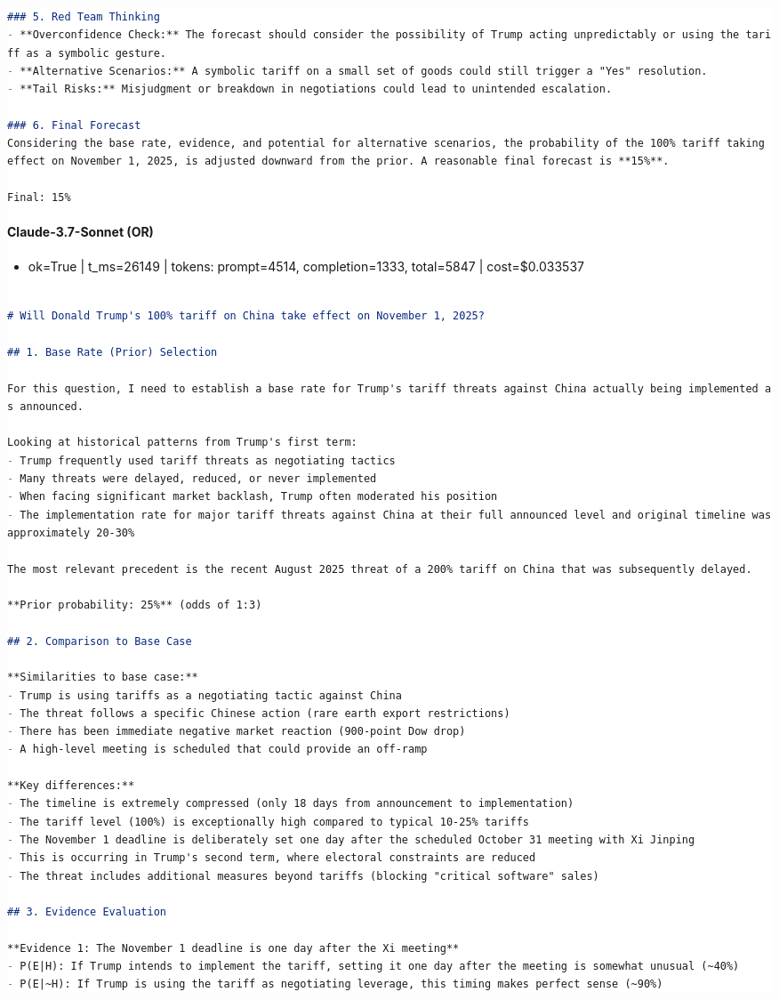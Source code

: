 ```md
### 5. Red Team Thinking
- **Overconfidence Check:** The forecast should consider the possibility of Trump acting unpredictably or using the tariff as a symbolic gesture.
- **Alternative Scenarios:** A symbolic tariff on a small set of goods could still trigger a "Yes" resolution.
- **Tail Risks:** Misjudgment or breakdown in negotiations could lead to unintended escalation.

### 6. Final Forecast
Considering the base rate, evidence, and potential for alternative scenarios, the probability of the 100% tariff taking effect on November 1, 2025, is adjusted downward from the prior. A reasonable final forecast is **15%**.

Final: 15%

```

#### Claude-3.7-Sonnet (OR)

- ok=True | t_ms=26149 | tokens: prompt=4514, completion=1333, total=5847 | cost=$0.033537

```md

# Will Donald Trump's 100% tariff on China take effect on November 1, 2025?

## 1. Base Rate (Prior) Selection

For this question, I need to establish a base rate for Trump's tariff threats against China actually being implemented as announced.

Looking at historical patterns from Trump's first term:
- Trump frequently used tariff threats as negotiating tactics
- Many threats were delayed, reduced, or never implemented
- When facing significant market backlash, Trump often moderated his position
- The implementation rate for major tariff threats against China at their full announced level and original timeline was approximately 20-30%

The most relevant precedent is the recent August 2025 threat of a 200% tariff on China that was subsequently delayed.

**Prior probability: 25%** (odds of 1:3)

## 2. Comparison to Base Case

**Similarities to base case:**
- Trump is using tariffs as a negotiating tactic against China
- The threat follows a specific Chinese action (rare earth export restrictions)
- There has been immediate negative market reaction (900-point Dow drop)
- A high-level meeting is scheduled that could provide an off-ramp

**Key differences:**
- The timeline is extremely compressed (only 18 days from announcement to implementation)
- The tariff level (100%) is exceptionally high compared to typical 10-25% tariffs
- The November 1 deadline is deliberately set one day after the scheduled October 31 meeting with Xi Jinping
- This is occurring in Trump's second term, where electoral constraints are reduced
- The threat includes additional measures beyond tariffs (blocking "critical software" sales)

## 3. Evidence Evaluation

**Evidence 1: The November 1 deadline is one day after the Xi meeting**
- P(E|H): If Trump intends to implement the tariff, setting it one day after the meeting is somewhat unusual (~40%)
- P(E|~H): If Trump is using the tariff as negotiating leverage, this timing makes perfect sense (~90%)
```